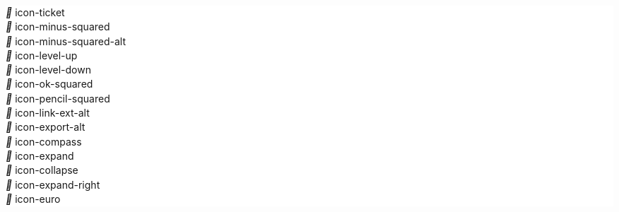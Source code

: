 <div>
    <i class="icon-font icon-ticket">&#xf145;</i> <span class="i-name">icon-ticket</span>
</div>

<div>
    <i class="icon-font icon-minus-squared">&#xf146;</i> <span class="i-name">icon-minus-squared</span>
</div>

<div>
    <i class="icon-font icon-minus-squared-alt">&#xf147;</i> <span class="i-name">icon-minus-squared-alt</span>
</div>

<div>
    <i class="icon-font icon-level-up">&#xf148;</i> <span class="i-name">icon-level-up</span>
</div>

<div>
    <i class="icon-font icon-level-down">&#xf149;</i> <span class="i-name">icon-level-down</span>
</div>

<div>
    <i class="icon-font icon-ok-squared">&#xf14a;</i> <span class="i-name">icon-ok-squared</span>
</div>

<div>
    <i class="icon-font icon-pencil-squared">&#xf14b;</i> <span class="i-name">icon-pencil-squared</span>
</div>

<div>
    <i class="icon-font icon-link-ext-alt">&#xf14c;</i> <span class="i-name">icon-link-ext-alt</span>
</div>

<div>
    <i class="icon-font icon-export-alt">&#xf14d;</i> <span class="i-name">icon-export-alt</span>
</div>

<div>
    <i class="icon-font icon-compass">&#xf14e;</i> <span class="i-name">icon-compass</span>
</div>

<div>
    <i class="icon-font icon-expand">&#xf150;</i> <span class="i-name">icon-expand</span>
</div>

<div>
    <i class="icon-font icon-collapse">&#xf151;</i> <span class="i-name">icon-collapse</span>
</div>

<div>
    <i class="icon-font icon-expand-right">&#xf152;</i> <span class="i-name">icon-expand-right</span>
</div>

<div>
    <i class="icon-font icon-euro">&#xf153;</i> <span class="i-name">icon-euro</span>
</div>
